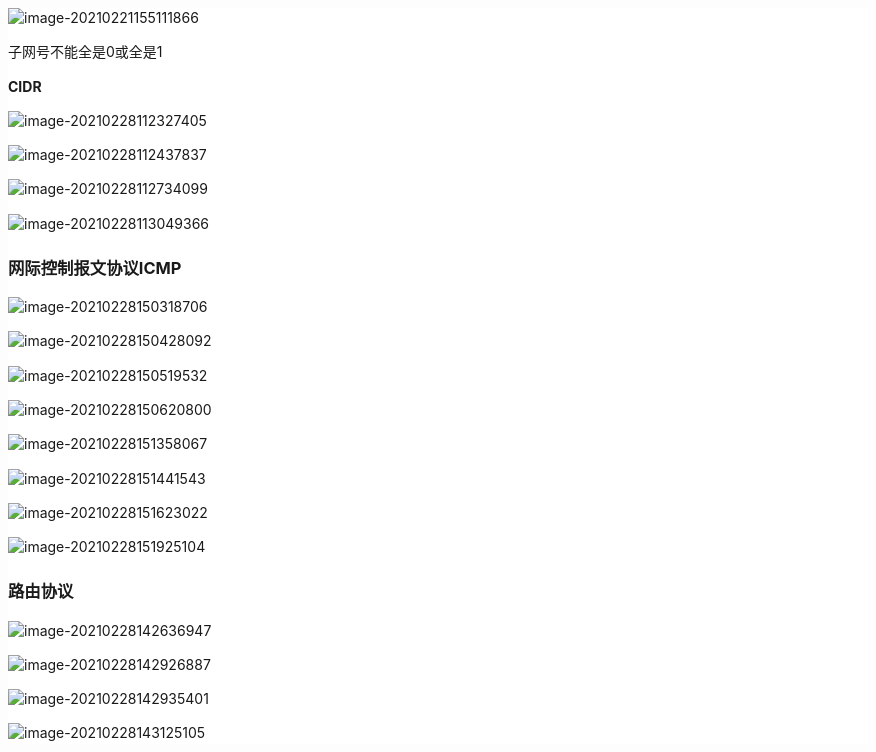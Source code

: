 ![image-20210221155111866](C:\Users\TR\AppData\Roaming\Typora\typora-user-images\image-20210221155111866.png)

子网号不能全是0或全是1



**CIDR**

![image-20210228112327405](C:\Users\TR\AppData\Roaming\Typora\typora-user-images\image-20210228112327405.png)

![image-20210228112437837](C:\Users\TR\AppData\Roaming\Typora\typora-user-images\image-20210228112437837.png)

![image-20210228112734099](C:\Users\TR\AppData\Roaming\Typora\typora-user-images\image-20210228112734099.png)

![image-20210228113049366](C:\Users\TR\AppData\Roaming\Typora\typora-user-images\image-20210228113049366.png)





### 网际控制报文协议ICMP

![image-20210228150318706](C:\Users\TR\AppData\Roaming\Typora\typora-user-images\image-20210228150318706.png)

![image-20210228150428092](C:\Users\TR\AppData\Roaming\Typora\typora-user-images\image-20210228150428092.png)

![image-20210228150519532](C:\Users\TR\AppData\Roaming\Typora\typora-user-images\image-20210228150519532.png)

![image-20210228150620800](C:\Users\TR\AppData\Roaming\Typora\typora-user-images\image-20210228150620800.png)

![image-20210228151358067](C:\Users\TR\AppData\Roaming\Typora\typora-user-images\image-20210228151358067.png)

![image-20210228151441543](C:\Users\TR\AppData\Roaming\Typora\typora-user-images\image-20210228151441543.png)

![image-20210228151623022](C:\Users\TR\AppData\Roaming\Typora\typora-user-images\image-20210228151623022.png)

![image-20210228151925104](C:\Users\TR\AppData\Roaming\Typora\typora-user-images\image-20210228151925104.png)





### 路由协议

![image-20210228142636947](C:\Users\TR\AppData\Roaming\Typora\typora-user-images\image-20210228142636947.png)

![image-20210228142926887](C:\Users\TR\AppData\Roaming\Typora\typora-user-images\image-20210228142926887.png)

![image-20210228142935401](C:\Users\TR\AppData\Roaming\Typora\typora-user-images\image-20210228142935401.png)

![image-20210228143125105](C:\Users\TR\AppData\Roaming\Typora\typora-user-images\image-20210228143125105.png)



